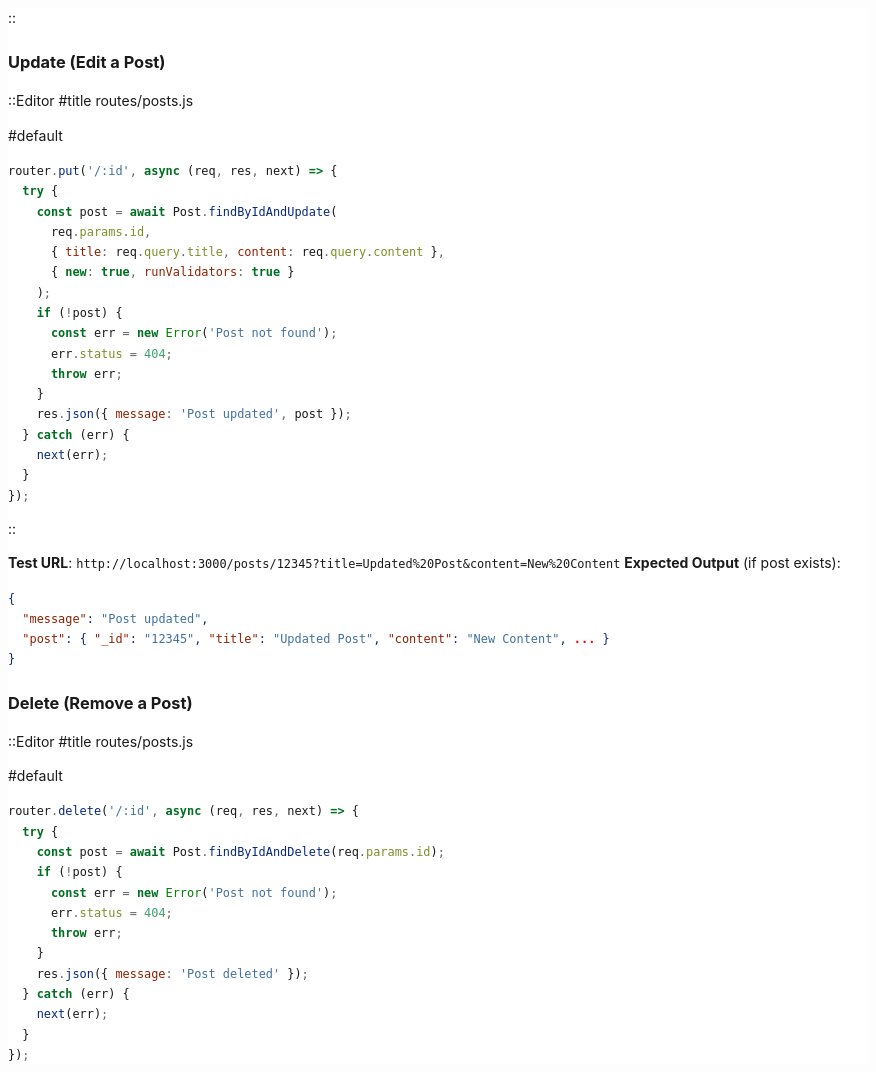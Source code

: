 ::

### Update (Edit a Post)

::Editor
#title
routes/posts.js

#default

```javascript
router.put('/:id', async (req, res, next) => {
  try {
    const post = await Post.findByIdAndUpdate(
      req.params.id,
      { title: req.query.title, content: req.query.content },
      { new: true, runValidators: true }
    );
    if (!post) {
      const err = new Error('Post not found');
      err.status = 404;
      throw err;
    }
    res.json({ message: 'Post updated', post });
  } catch (err) {
    next(err);
  }
});
```

::

**Test URL**: `http://localhost:3000/posts/12345?title=Updated%20Post&content=New%20Content`
**Expected Output** (if post exists):
```json
{
  "message": "Post updated",
  "post": { "_id": "12345", "title": "Updated Post", "content": "New Content", ... }
}
```

### Delete (Remove a Post)

::Editor
#title
routes/posts.js

#default

```javascript
router.delete('/:id', async (req, res, next) => {
  try {
    const post = await Post.findByIdAndDelete(req.params.id);
    if (!post) {
      const err = new Error('Post not found');
      err.status = 404;
      throw err;
    }
    res.json({ message: 'Post deleted' });
  } catch (err) {
    next(err);
  }
});
```
